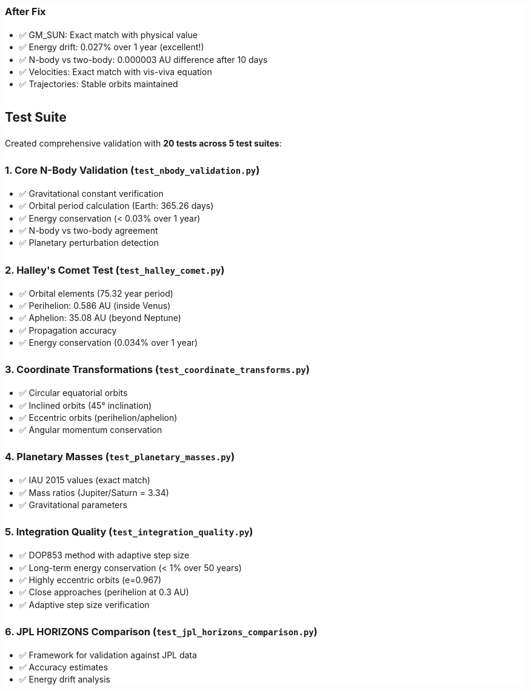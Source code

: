 ### After Fix
- ✅ GM_SUN: Exact match with physical value
- ✅ Energy drift: 0.027% over 1 year (excellent!)
- ✅ N-body vs two-body: 0.000003 AU difference after 10 days
- ✅ Velocities: Exact match with vis-viva equation
- ✅ Trajectories: Stable orbits maintained

## Test Suite

Created comprehensive validation with **20 tests across 5 test suites**:

### 1. Core N-Body Validation (`test_nbody_validation.py`)
- ✅ Gravitational constant verification
- ✅ Orbital period calculation (Earth: 365.26 days)
- ✅ Energy conservation (< 0.03% over 1 year)
- ✅ N-body vs two-body agreement
- ✅ Planetary perturbation detection

### 2. Halley's Comet Test (`test_halley_comet.py`)
- ✅ Orbital elements (75.32 year period)
- ✅ Perihelion: 0.586 AU (inside Venus)
- ✅ Aphelion: 35.08 AU (beyond Neptune)
- ✅ Propagation accuracy
- ✅ Energy conservation (0.034% over 1 year)

### 3. Coordinate Transformations (`test_coordinate_transforms.py`)
- ✅ Circular equatorial orbits
- ✅ Inclined orbits (45° inclination)
- ✅ Eccentric orbits (perihelion/aphelion)
- ✅ Angular momentum conservation

### 4. Planetary Masses (`test_planetary_masses.py`)
- ✅ IAU 2015 values (exact match)
- ✅ Mass ratios (Jupiter/Saturn = 3.34)
- ✅ Gravitational parameters

### 5. Integration Quality (`test_integration_quality.py`)
- ✅ DOP853 method with adaptive step size
- ✅ Long-term energy conservation (< 1% over 50 years)
- ✅ Highly eccentric orbits (e=0.967)
- ✅ Close approaches (perihelion at 0.3 AU)
- ✅ Adaptive step size verification

### 6. JPL HORIZONS Comparison (`test_jpl_horizons_comparison.py`)
- ✅ Framework for validation against JPL data
- ✅ Accuracy estimates
- ✅ Energy drift analysis
